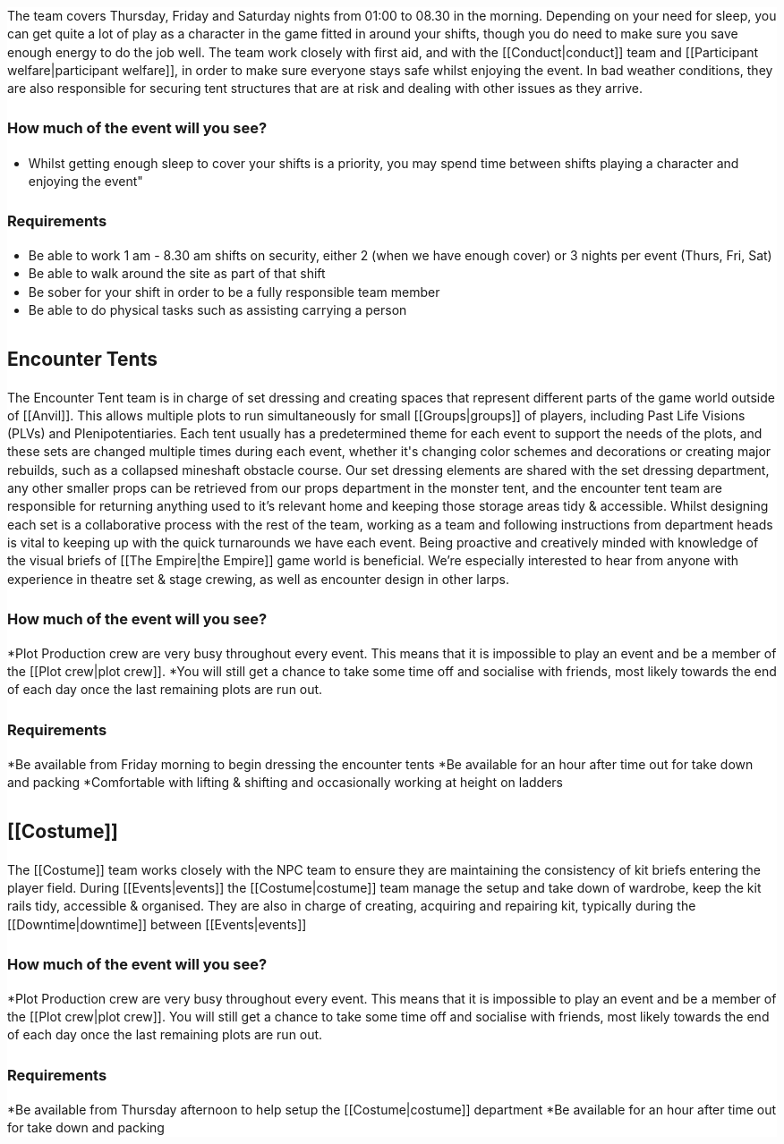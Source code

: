 The team covers Thursday, Friday and Saturday nights from 01:00 to 08.30 in the morning. Depending on your need for sleep, you can get quite a lot of play as a character in the game fitted in around your shifts, though you do need to make sure you save enough energy to do the job well. The team work closely with first aid, and with the [[Conduct|conduct]] team and [[Participant welfare|participant welfare]], in order to make sure everyone stays safe whilst enjoying the event. In bad weather conditions, they are also responsible for securing tent structures that are at risk and dealing with other issues as they arrive.
### How much of the event will you see?
* Whilst getting enough sleep to cover your shifts is a priority, you may spend time between shifts playing a character and enjoying the event"
### Requirements
* Be able to work 1 am - 8.30 am shifts on security, either 2 (when we have enough cover) or 3 nights per event (Thurs, Fri, Sat)
* Be able to walk around the site as part of that shift
* Be sober for your shift in order to be a fully responsible team member
* Be able to do physical tasks such as assisting carrying a person
## Encounter Tents
The Encounter Tent team is in charge of set dressing and creating spaces that represent different parts of the game world outside of [[Anvil]]. This allows multiple plots to run simultaneously for small [[Groups|groups]] of players, including Past Life Visions (PLVs) and Plenipotentiaries. 
Each tent usually has a predetermined theme for each event to support the needs of the plots, and these sets are changed multiple times during each event, whether it's changing color schemes and decorations or creating major rebuilds, such as a collapsed mineshaft obstacle course.
Our set dressing elements are shared with the set dressing department, any other smaller props can be retrieved from our props department in the monster tent, and the encounter tent team are responsible for returning anything used to it’s relevant home and keeping those storage areas tidy & accessible.
Whilst designing each set is a collaborative process with the rest of the team, working as a team and following instructions from department heads is vital to keeping up with the quick turnarounds we have each event.
Being proactive and creatively minded with knowledge of the visual briefs of [[The Empire|the Empire]] game world is beneficial.
We’re especially interested to hear from anyone with experience in theatre set & stage crewing, as well as encounter design in other larps.
### How much of the event will you see?
*Plot Production crew are very busy throughout every event. This means that it is impossible to play an event and be a member of the [[Plot crew|plot crew]]. 
*You will still get a chance to take some time off and socialise with friends, most likely towards the end of each day once the last remaining plots are run out.
### Requirements
*Be available from Friday morning to begin dressing the encounter tents
*Be available for an hour after time out for take down and packing
*Comfortable with lifting & shifting and occasionally working at height on ladders
## [[Costume]]
The [[Costume]] team works closely with the NPC team to ensure they are maintaining the consistency of kit briefs entering the player field.
During [[Events|events]] the [[Costume|costume]] team manage the setup and take down of wardrobe, keep the kit rails tidy, accessible & organised. They are also in charge of creating, acquiring and repairing kit, typically during the [[Downtime|downtime]] between [[Events|events]]
### How much of the event will you see?
*Plot Production crew are very busy throughout every event. This means that it is impossible to play an event and be a member of the [[Plot crew|plot crew]]. You will still get a chance to take some time off and socialise with friends, most likely towards the end of each day once the last remaining plots are run out.
### Requirements
*Be available from Thursday afternoon to help setup the [[Costume|costume]] department
*Be available for an hour after time out for take down and packing
